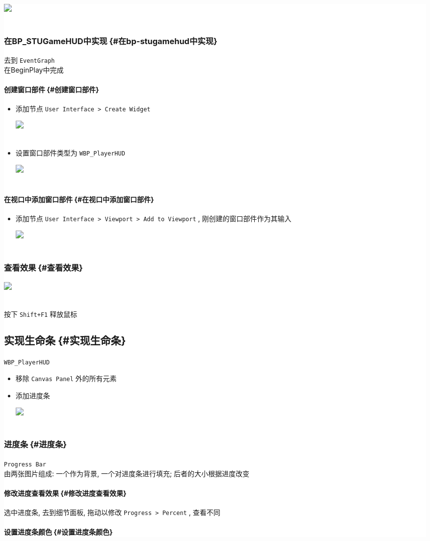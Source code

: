 <img src="/pic/虚幻运动图表/在蓝图中使用窗口部件实现游戏角色生命条/使用bp-STUGameHUD.png" width="400" /> <br/> <br/>


### 在BP_STUGameHUD中实现 {#在bp-stugamehud中实现}

去到 `EventGraph` <br/>
在BeginPlay中完成 <br/>


#### 创建窗口部件 {#创建窗口部件}

-   添加节点 `User Interface > Create Widget` <br/>
    
    <img src="/pic/虚幻运动图表/在蓝图中使用窗口部件实现游戏角色生命条/node-create-widget.png" width="400" /> <br/> <br/>
-   设置窗口部件类型为 `WBP_PlayerHUD` <br/>
    
    <img src="/pic/虚幻运动图表/在蓝图中使用窗口部件实现游戏角色生命条/node-create-widget-class.png" width="600" /> <br/> <br/>


#### 在视口中添加窗口部件 {#在视口中添加窗口部件}

-   添加节点 `User Interface > Viewport > Add to Viewport` , 刚创建的窗口部件作为其输入 <br/>
    
    <img src="/pic/虚幻运动图表/在蓝图中使用窗口部件实现游戏角色生命条/node-add-to-viewport.png" width="800" /> <br/> <br/>


### 查看效果 {#查看效果}

<img src="/pic/虚幻运动图表/在蓝图中使用窗口部件实现游戏角色生命条/widget-in-viewport.png" width="1000" /> <br/> <br/>

按下 `Shift+F1` 释放鼠标 <br/>


## 实现生命条 {#实现生命条}

`WBP_PlayerHUD` <br/>

-   移除 `Canvas Panel` 外的所有元素 <br/>
-   添加进度条 <br/>
    
    <img src="/pic/虚幻运动图表/在蓝图中使用窗口部件实现游戏角色生命条/progress-bar.png" width="1200" /> <br/> <br/>


### 进度条 {#进度条}

`Progress Bar` <br/>
由两张图片组成: 一个作为背景, 一个对进度条进行填充; 后者的大小根据进度改变 <br/>


#### 修改进度查看效果 {#修改进度查看效果}

选中进度条, 去到细节面板, 拖动以修改 `Progress > Percent` , 查看不同 <br/>


#### 设置进度条颜色 {#设置进度条颜色}
